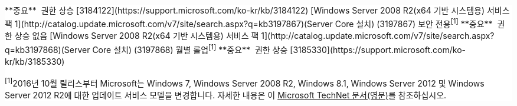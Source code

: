 </td>
<td style="border:1px solid black;">
**중요**   
권한 상승

</td>
<td style="border:1px solid black;">
[3184122](https://support.microsoft.com/ko-kr/kb/3184122)

</td>
</tr>
<tr>
<td style="border:1px solid black;">
[Windows Server 2008 R2(x64 기반 시스템용) 서비스 팩 1](http://catalog.update.microsoft.com/v7/site/search.aspx?q=kb3197867)(Server Core 설치)  
(3197867)  
보안 전용<sup>[1]</sup>

</td>
<td style="border:1px solid black;">
**중요**   
권한 상승

</td>
<td style="border:1px solid black;">
없음

</td>
</tr>
<tr>
<td style="border:1px solid black;">
[Windows Server 2008 R2(x64 기반 시스템용) 서비스 팩 1](http://catalog.update.microsoft.com/v7/site/search.aspx?q=kb3197868)(Server Core 설치)  
(3197868)  
월별 롤업<sup>[1]</sup>

</td>
<td style="border:1px solid black;">
**중요**   
권한 상승

</td>
<td style="border:1px solid black;">
[3185330](https://support.microsoft.com/ko-kr/kb/3185330)

</td>
</tr>
</table>

<p></p>

 
<sup>[1]</sup>2016년 10월 릴리스부터 Microsoft는 Windows 7, Windows Server 2008 R2, Windows 8.1, Windows Server 2012 및 Windows Server 2012 R2에 대한 업데이트 서비스 모델을 변경합니다. 자세한 내용은 이 [Microsoft TechNet 문서(영문)](https://blogs.technet.microsoft.com/windowsitpro/2016/08/15/further-simplifying-servicing-model-for-windows-7-and-windows-8-1/)를 참조하십시오.
